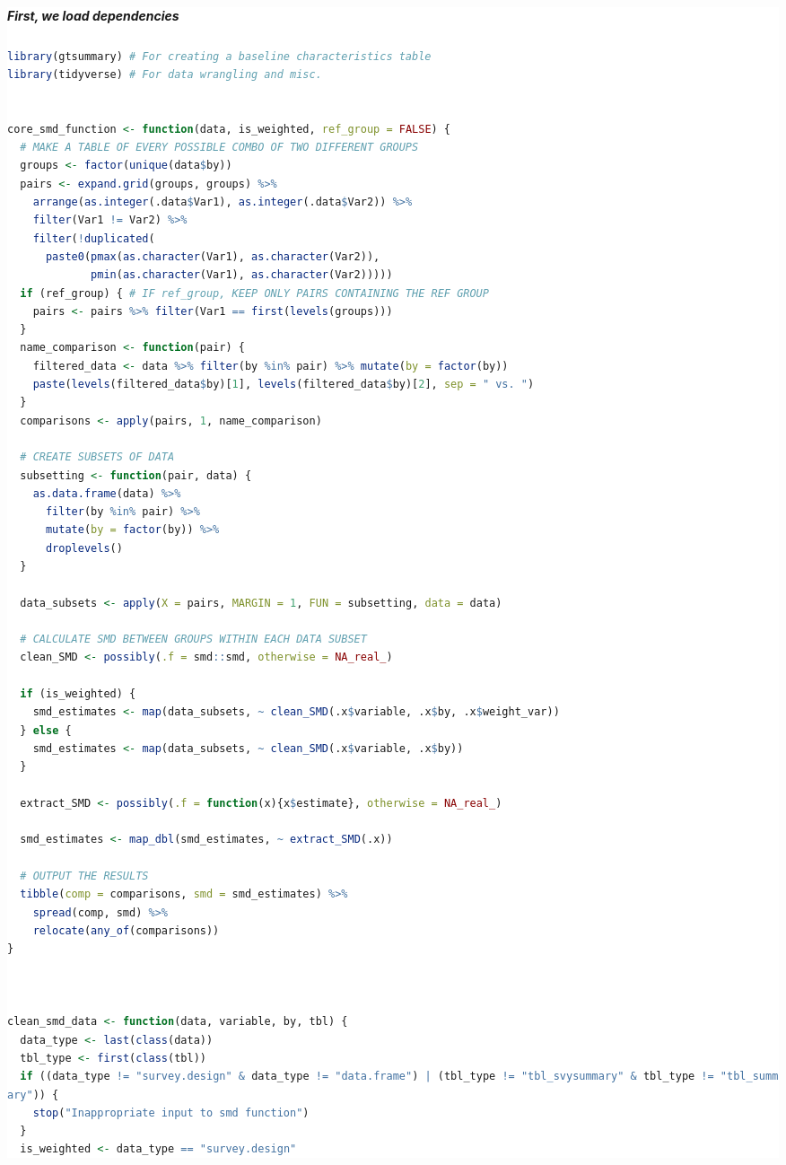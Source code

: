 ##### First, we load dependencies

``` r
library(gtsummary) # For creating a baseline characteristics table
library(tidyverse) # For data wrangling and misc.


core_smd_function <- function(data, is_weighted, ref_group = FALSE) {
  # MAKE A TABLE OF EVERY POSSIBLE COMBO OF TWO DIFFERENT GROUPS
  groups <- factor(unique(data$by))
  pairs <- expand.grid(groups, groups) %>%
    arrange(as.integer(.data$Var1), as.integer(.data$Var2)) %>% 
    filter(Var1 != Var2) %>%
    filter(!duplicated(
      paste0(pmax(as.character(Var1), as.character(Var2)), 
             pmin(as.character(Var1), as.character(Var2)))))
  if (ref_group) { # IF ref_group, KEEP ONLY PAIRS CONTAINING THE REF GROUP
    pairs <- pairs %>% filter(Var1 == first(levels(groups)))
  }
  name_comparison <- function(pair) {
    filtered_data <- data %>% filter(by %in% pair) %>% mutate(by = factor(by))
    paste(levels(filtered_data$by)[1], levels(filtered_data$by)[2], sep = " vs. ")
  }
  comparisons <- apply(pairs, 1, name_comparison)
  
  # CREATE SUBSETS OF DATA
  subsetting <- function(pair, data) {
    as.data.frame(data) %>%
      filter(by %in% pair) %>%
      mutate(by = factor(by)) %>%
      droplevels()
  }
  
  data_subsets <- apply(X = pairs, MARGIN = 1, FUN = subsetting, data = data)
  
  # CALCULATE SMD BETWEEN GROUPS WITHIN EACH DATA SUBSET
  clean_SMD <- possibly(.f = smd::smd, otherwise = NA_real_) 
  
  if (is_weighted) { 
    smd_estimates <- map(data_subsets, ~ clean_SMD(.x$variable, .x$by, .x$weight_var))
  } else {
    smd_estimates <- map(data_subsets, ~ clean_SMD(.x$variable, .x$by)) 
  }
  
  extract_SMD <- possibly(.f = function(x){x$estimate}, otherwise = NA_real_)
  
  smd_estimates <- map_dbl(smd_estimates, ~ extract_SMD(.x))
  
  # OUTPUT THE RESULTS
  tibble(comp = comparisons, smd = smd_estimates) %>%
    spread(comp, smd) %>%
    relocate(any_of(comparisons))
}



clean_smd_data <- function(data, variable, by, tbl) {
  data_type <- last(class(data))
  tbl_type <- first(class(tbl))
  if ((data_type != "survey.design" & data_type != "data.frame") | (tbl_type != "tbl_svysummary" & tbl_type != "tbl_summary")) {
    stop("Inappropriate input to smd function")
  }
  is_weighted <- data_type == "survey.design"
```